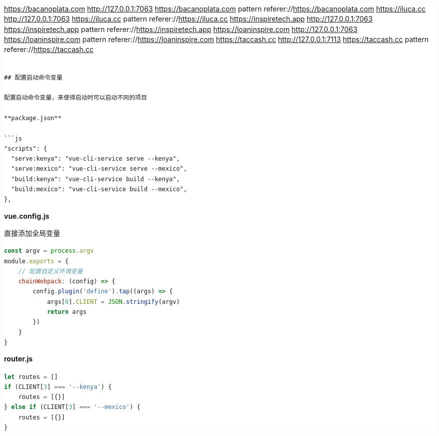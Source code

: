   https://bacanoplata.com http://127.0.0.1:7063
  https://bacanoplata.com pattern referer://https://bacanoplata.com
  https://iluca.cc http://127.0.0.1:7063
  https://iluca.cc pattern referer://https://iluca.cc
  https://inspiretech.app http://127.0.0.1:7063
  https://inspiretech.app pattern referer://https://inspiretech.app
  https://loaninspire.com http://127.0.0.1:7063
  https://loaninspire.com pattern referer://https://loaninspire.com
  https://taccash.cc http://127.0.0.1:7113
  https://taccash.cc pattern referer://https://taccash.cc
  ```

## 配置启动命令变量

配置启动命令变量，来使得启动时可以启动不同的项目

**package.json**

```js
"scripts": {
    "serve:kenya": "vue-cli-service serve --kenya",
    "serve:mexico": "vue-cli-service serve --mexico",
    "build:kenya": "vue-cli-service build --kenya",
    "build:mexico": "vue-cli-service build --mexico",
},
```

**vue.config.js**

直接添加全局变量

```js
const argv = process.argv
module.exports = {
	// 配置自定义环境变量
	chainWebpack: (config) => {
		config.plugin('define').tap((args) => {
			args[0].CLIENT = JSON.stringify(argv)
			return args
		})
	}
}
```

**router.js**

```js
let routes = []
if (CLIENT[3] === '--kenya') {
	routes = [{}]
} else if (CLIENT[3] === '--mexico') {
	routes = [{}]
}
```
